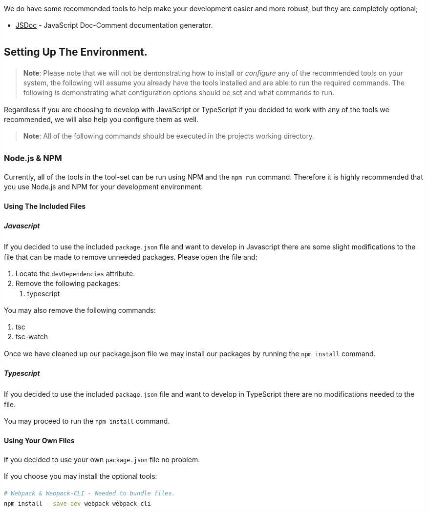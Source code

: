 We do have some recommended tools to help make your development easier and more robust, but they are completely optional;
* [JSDoc](https://github.com/jsdoc/jsdoc#installation-and-usage) - JavaScript Doc-Comment documentation generator.


## Setting Up The Environment.

> **Note**: Please note that we will not be demonstrating how to install or *configure* any of the recommended tools on your system, the following will assume you already have the tools installed and are able to run the required commands.
> The following is demonstrating what configuration options should be set and what commands to run.

Regardless if you are choosing to develop with JavaScript or TypeScript if you decided to work with any of the tools we recommended, we will also help you configure them as well.

> **Note**: All of the following commands should be executed in the projects working directory.

### Node.js & NPM

Currently, all of the tools in the tool-set can be run using NPM and the ```npm run``` command. Therefore it is highly recommended that you use Node.js and NPM for your development environment.

#### Using The Included Files

##### Javascript

If you decided to use the included ```package.json``` file and want to develop in Javascript there are some slight modifications to the file that can be made to remove unneeded packages.
Please open the file and:
1. Locate the ```devDependencies``` attribute.
2. Remove the following packages:
   1. typescript

You may also remove the following commands:
1. tsc
2. tsc-watch

Once we have cleaned up our package.json file we may install our packages by running the ```npm install``` command.

##### Typescript

If you decided to use the included ```package.json``` file and want to develop in TypeScript there are no modifications needed to the file.

You may proceed to run the ```npm install``` command.

#### Using Your Own Files

If you decided to use your own ```package.json``` file no problem.

If you choose you may install the optional tools:

```bash
# Webpack & Webpack-CLI - Needed to bundle files.
npm install --save-dev webpack webpack-cli 
```
